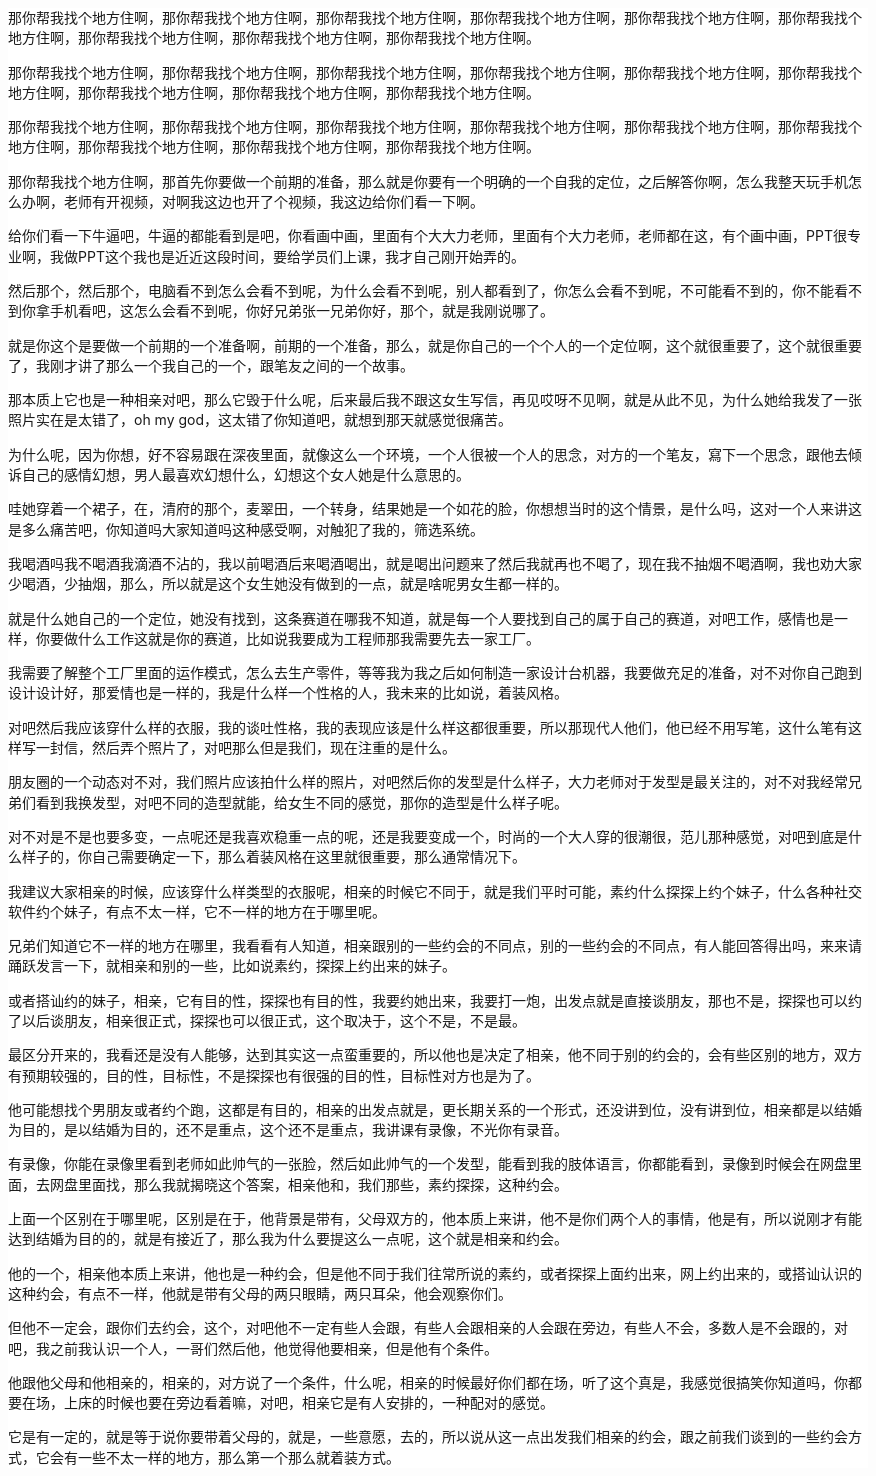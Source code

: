 那你帮我找个地方住啊，那你帮我找个地方住啊，那你帮我找个地方住啊，那你帮我找个地方住啊，那你帮我找个地方住啊，那你帮我找个地方住啊，那你帮我找个地方住啊，那你帮我找个地方住啊，那你帮我找个地方住啊。

那你帮我找个地方住啊，那你帮我找个地方住啊，那你帮我找个地方住啊，那你帮我找个地方住啊，那你帮我找个地方住啊，那你帮我找个地方住啊，那你帮我找个地方住啊，那你帮我找个地方住啊，那你帮我找个地方住啊。

那你帮我找个地方住啊，那你帮我找个地方住啊，那你帮我找个地方住啊，那你帮我找个地方住啊，那你帮我找个地方住啊，那你帮我找个地方住啊，那你帮我找个地方住啊，那你帮我找个地方住啊，那你帮我找个地方住啊。

那你帮我找个地方住啊，那首先你要做一个前期的准备，那么就是你要有一个明确的一个自我的定位，之后解答你啊，怎么我整天玩手机怎么办啊，老师有开视频，对啊我这边也开了个视频，我这边给你们看一下啊。

给你们看一下牛逼吧，牛逼的都能看到是吧，你看画中画，里面有个大大力老师，里面有个大力老师，老师都在这，有个画中画，PPT很专业啊，我做PPT这个我也是近近这段时间，要给学员们上课，我才自己刚开始弄的。

然后那个，然后那个，电脑看不到怎么会看不到呢，为什么会看不到呢，别人都看到了，你怎么会看不到呢，不可能看不到的，你不能看不到你拿手机看吧，这怎么会看不到呢，你好兄弟张一兄弟你好，那个，就是我刚说哪了。

就是你这个是要做一个前期的一个准备啊，前期的一个准备，那么，就是你自己的一个个人的一个定位啊，这个就很重要了，这个就很重要了，我刚才讲了那么一个我自己的一个，跟笔友之间的一个故事。

那本质上它也是一种相亲对吧，那么它毁于什么呢，后来最后我不跟这女生写信，再见哎呀不见啊，就是从此不见，为什么她给我发了一张照片实在是太错了，oh my god，这太错了你知道吧，就想到那天就感觉很痛苦。

为什么呢，因为你想，好不容易跟在深夜里面，就像这么一个环境，一个人很被一个人的思念，对方的一个笔友，寫下一个思念，跟他去倾诉自己的感情幻想，男人最喜欢幻想什么，幻想这个女人她是什么意思的。

哇她穿着一个裙子，在，清府的那个，麦翠田，一个转身，结果她是一个如花的脸，你想想当时的这个情景，是什么吗，这对一个人来讲这是多么痛苦吧，你知道吗大家知道吗这种感受啊，对触犯了我的，筛选系统。

我喝酒吗我不喝酒我滴酒不沾的，我以前喝酒后来喝酒喝出，就是喝出问题来了然后我就再也不喝了，现在我不抽烟不喝酒啊，我也劝大家少喝酒，少抽烟，那么，所以就是这个女生她没有做到的一点，就是啥呢男女生都一样的。

就是什么她自己的一个定位，她没有找到，这条赛道在哪我不知道，就是每一个人要找到自己的属于自己的赛道，对吧工作，感情也是一样，你要做什么工作这就是你的赛道，比如说我要成为工程师那我需要先去一家工厂。

我需要了解整个工厂里面的运作模式，怎么去生产零件，等等我为我之后如何制造一家设计台机器，我要做充足的准备，对不对你自己跑到设计设计好，那爱情也是一样的，我是什么样一个性格的人，我未来的比如说，着装风格。

对吧然后我应该穿什么样的衣服，我的谈吐性格，我的表现应该是什么样这都很重要，所以那现代人他们，他已经不用写笔，这什么笔有这样写一封信，然后弄个照片了，对吧那么但是我们，现在注重的是什么。

朋友圈的一个动态对不对，我们照片应该拍什么样的照片，对吧然后你的发型是什么样子，大力老师对于发型是最关注的，对不对我经常兄弟们看到我换发型，对吧不同的造型就能，给女生不同的感觉，那你的造型是什么样子呢。

对不对是不是也要多变，一点呢还是我喜欢稳重一点的呢，还是我要变成一个，时尚的一个大人穿的很潮很，范儿那种感觉，对吧到底是什么样子的，你自己需要确定一下，那么着装风格在这里就很重要，那么通常情况下。

我建议大家相亲的时候，应该穿什么样类型的衣服呢，相亲的时候它不同于，就是我们平时可能，素约什么探探上约个妹子，什么各种社交软件约个妹子，有点不太一样，它不一样的地方在于哪里呢。

兄弟们知道它不一样的地方在哪里，我看看有人知道，相亲跟别的一些约会的不同点，别的一些约会的不同点，有人能回答得出吗，来来请踊跃发言一下，就相亲和别的一些，比如说素约，探探上约出来的妹子。

或者搭讪约的妹子，相亲，它有目的性，探探也有目的性，我要约她出来，我要打一炮，出发点就是直接谈朋友，那也不是，探探也可以约了以后谈朋友，相亲很正式，探探也可以很正式，这个取决于，这个不是，不是最。

最区分开来的，我看还是没有人能够，达到其实这一点蛮重要的，所以他也是决定了相亲，他不同于别的约会的，会有些区别的地方，双方有预期较强的，目的性，目标性，不是探探也有很强的目的性，目标性对方也是为了。

他可能想找个男朋友或者约个跑，这都是有目的，相亲的出发点就是，更长期关系的一个形式，还没讲到位，没有讲到位，相亲都是以结婚为目的，是以结婚为目的，还不是重点，这个还不是重点，我讲课有录像，不光你有录音。

有录像，你能在录像里看到老师如此帅气的一张脸，然后如此帅气的一个发型，能看到我的肢体语言，你都能看到，录像到时候会在网盘里面，去网盘里面找，那么我就揭晓这个答案，相亲他和，我们那些，素约探探，这种约会。

上面一个区别在于哪里呢，区别是在于，他背景是带有，父母双方的，他本质上来讲，他不是你们两个人的事情，他是有，所以说刚才有能达到结婚为目的的，就是有接近了，那么我为什么要提这么一点呢，这个就是相亲和约会。

他的一个，相亲他本质上来讲，他也是一种约会，但是他不同于我们往常所说的素约，或者探探上面约出来，网上约出来的，或搭讪认识的这种约会，有点不一样，他就是带有父母的两只眼睛，两只耳朵，他会观察你们。

但他不一定会，跟你们去约会，这个，对吧他不一定有些人会跟，有些人会跟相亲的人会跟在旁边，有些人不会，多数人是不会跟的，对吧，我之前我认识一个人，一哥们然后他，他觉得他要相亲，但是他有个条件。

他跟他父母和他相亲的，相亲的，对方说了一个条件，什么呢，相亲的时候最好你们都在场，听了这个真是，我感觉很搞笑你知道吗，你都要在场，上床的时候也要在旁边看着嘛，对吧，相亲它是有人安排的，一种配对的感觉。

它是有一定的，就是等于说你要带着父母的，就是，一些意愿，去的，所以说从这一点出发我们相亲的约会，跟之前我们谈到的一些约会方式，它会有一些不太一样的地方，那么第一个那么就着装方式。
